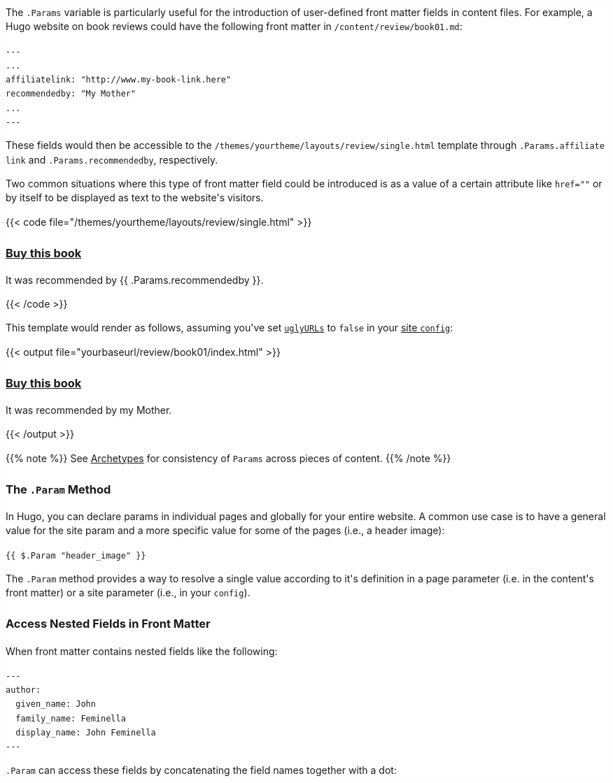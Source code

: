 The `.Params` variable is particularly useful for the introduction of user-defined front matter fields in content files. For example, a Hugo website on book reviews could have the following front matter in `/content/review/book01.md`:

```
---
...
affiliatelink: "http://www.my-book-link.here"
recommendedby: "My Mother"
...
---
```

These fields would then be accessible to the `/themes/yourtheme/layouts/review/single.html` template through `.Params.affiliatelink` and `.Params.recommendedby`, respectively.

Two common situations where this type of front matter field could be introduced is as a value of a certain attribute like `href=""` or by itself to be displayed as text to the website's visitors.

{{< code file="/themes/yourtheme/layouts/review/single.html" >}}
<h3><a href={{ printf "%s" $.Params.affiliatelink }}>Buy this book</a></h3>
<p>It was recommended by {{ .Params.recommendedby }}.</p>
{{< /code >}}

This template would render as follows, assuming you've set [`uglyURLs`](/content-management/urls/) to `false` in your [site `config`](/getting-started/configuration/):

{{< output file="yourbaseurl/review/book01/index.html" >}}
<h3><a href="http://www.my-book-link.here">Buy this book</a></h3>
<p>It was recommended by my Mother.</p>
{{< /output >}}

{{% note %}}
See [Archetypes](/content-management/archetypes/) for consistency of `Params` across pieces of content.
{{% /note %}}

### The `.Param` Method

In Hugo, you can declare params in individual pages and globally for your entire website. A common use case is to have a general value for the site param and a more specific value for some of the pages (i.e., a header image):

```
{{ $.Param "header_image" }}
```

The `.Param` method provides a way to resolve a single value according to it's definition in a page parameter (i.e. in the content's front matter) or a site parameter (i.e., in your `config`).

### Access Nested Fields in Front Matter

When front matter contains nested fields like the following:

```
---
author:
  given_name: John
  family_name: Feminella
  display_name: John Feminella
---
```
`.Param` can access these fields by concatenating the field names together with a dot:
